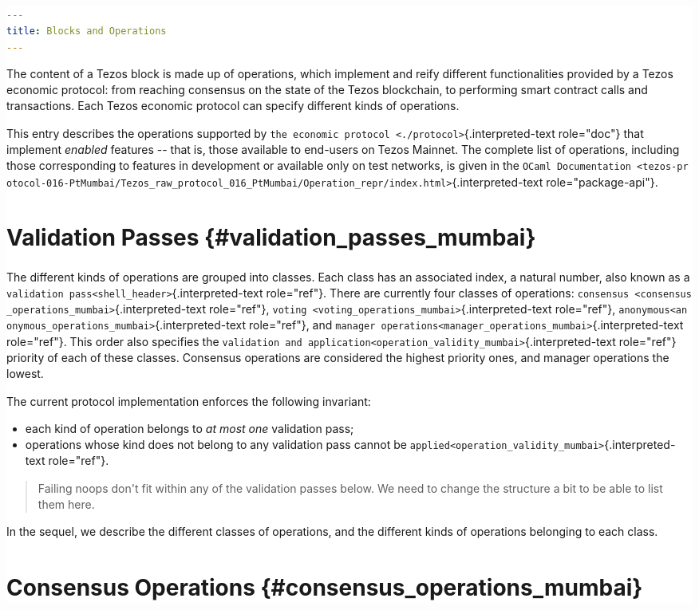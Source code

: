 ```yaml
---
title: Blocks and Operations
---
```


The content of a Tezos block is made up of operations, which implement
and reify different functionalities provided by a Tezos economic
protocol: from reaching consensus on the state of the Tezos blockchain,
to performing smart contract calls and transactions. Each Tezos economic
protocol can specify different kinds of operations.

This entry describes the operations supported by `the economic
protocol <./protocol>`{.interpreted-text role="doc"} that implement
*enabled* features \-- that is, those available to end-users on Tezos
Mainnet. The complete list of operations, including those corresponding
to features in development or available only on test networks, is given
in the `OCaml Documentation
<tezos-protocol-016-PtMumbai/Tezos_raw_protocol_016_PtMumbai/Operation_repr/index.html>`{.interpreted-text
role="package-api"}.

# Validation Passes {#validation_passes_mumbai}

The different kinds of operations are grouped into classes. Each class
has an associated index, a natural number, also known as a
`validation pass<shell_header>`{.interpreted-text role="ref"}. There are
currently four classes of operations:
`consensus <consensus_operations_mumbai>`{.interpreted-text role="ref"},
`voting <voting_operations_mumbai>`{.interpreted-text role="ref"},
`anonymous<anonymous_operations_mumbai>`{.interpreted-text role="ref"},
and `manager
operations<manager_operations_mumbai>`{.interpreted-text role="ref"}.
This order also specifies the
`validation and application<operation_validity_mumbai>`{.interpreted-text
role="ref"} priority of each of these classes. Consensus operations are
considered the highest priority ones, and manager operations the lowest.

The current protocol implementation enforces the following invariant:

-   each kind of operation belongs to *at most one* validation pass;
-   operations whose kind does not belong to any validation pass cannot
    be `applied<operation_validity_mumbai>`{.interpreted-text
    role="ref"}.

> Failing noops don\'t fit within any of the validation passes below. We
> need to change the structure a bit to be able to list them here.

In the sequel, we describe the different classes of operations, and the
different kinds of operations belonging to each class.

# Consensus Operations {#consensus_operations_mumbai}
